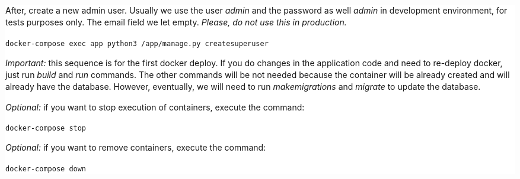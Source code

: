 After, create a new admin user. Usually we use the user *admin* and the password as well *admin* in development environment, for tests purposes only. The email field we let empty.
*Please, do not use this in production.*

```
docker-compose exec app python3 /app/manage.py createsuperuser
```

*Important:* this sequence is for the first docker deploy. If you do changes in the application code and need to re-deploy docker, just run *build* and *run* commands. The other commands will be not needed because the container will be already created and will already have the database.
However, eventually, we will need to run *makemigrations* and *migrate* to update the database.

*Optional:* if you want to stop execution of containers, execute the command:

```
docker-compose stop
```

*Optional:* if you want to remove containers, execute the command:

```
docker-compose down
```
